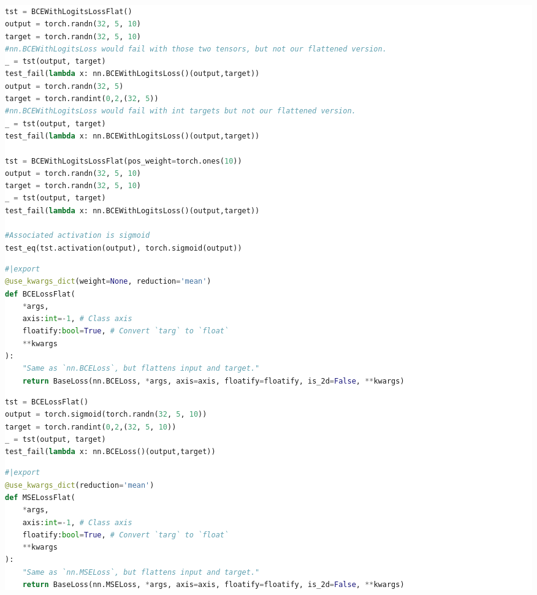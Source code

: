 ```python
tst = BCEWithLogitsLossFlat()
output = torch.randn(32, 5, 10)
target = torch.randn(32, 5, 10)
#nn.BCEWithLogitsLoss would fail with those two tensors, but not our flattened version.
_ = tst(output, target)
test_fail(lambda x: nn.BCEWithLogitsLoss()(output,target))
output = torch.randn(32, 5)
target = torch.randint(0,2,(32, 5))
#nn.BCEWithLogitsLoss would fail with int targets but not our flattened version.
_ = tst(output, target)
test_fail(lambda x: nn.BCEWithLogitsLoss()(output,target))

tst = BCEWithLogitsLossFlat(pos_weight=torch.ones(10))
output = torch.randn(32, 5, 10)
target = torch.randn(32, 5, 10)
_ = tst(output, target)
test_fail(lambda x: nn.BCEWithLogitsLoss()(output,target))

#Associated activation is sigmoid
test_eq(tst.activation(output), torch.sigmoid(output))
```

```python
#|export
@use_kwargs_dict(weight=None, reduction='mean')
def BCELossFlat(
    *args, 
    axis:int=-1, # Class axis
    floatify:bool=True, # Convert `targ` to `float`
    **kwargs
):
    "Same as `nn.BCELoss`, but flattens input and target."
    return BaseLoss(nn.BCELoss, *args, axis=axis, floatify=floatify, is_2d=False, **kwargs)
```

```python
tst = BCELossFlat()
output = torch.sigmoid(torch.randn(32, 5, 10))
target = torch.randint(0,2,(32, 5, 10))
_ = tst(output, target)
test_fail(lambda x: nn.BCELoss()(output,target))
```

```python
#|export
@use_kwargs_dict(reduction='mean')
def MSELossFlat(
    *args, 
    axis:int=-1, # Class axis
    floatify:bool=True, # Convert `targ` to `float`
    **kwargs
):
    "Same as `nn.MSELoss`, but flattens input and target."
    return BaseLoss(nn.MSELoss, *args, axis=axis, floatify=floatify, is_2d=False, **kwargs)
```
